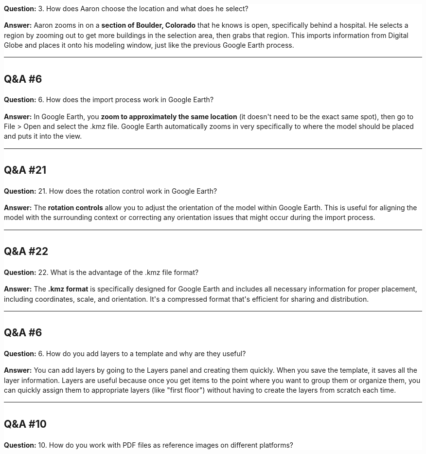 **Question:** 3. How does Aaron choose the location and what does he select?

**Answer:** Aaron zooms in on a **section of Boulder, Colorado** that he knows is open, specifically behind a hospital. He selects a region by zooming out to get more buildings in the selection area, then grabs that region. This imports information from Digital Globe and places it onto his modeling window, just like the previous Google Earth process.

---

## Q&A #6

**Question:** 6. How does the import process work in Google Earth?

**Answer:** In Google Earth, you **zoom to approximately the same location** (it doesn't need to be the exact same spot), then go to File > Open and select the .kmz file. Google Earth automatically zooms in very specifically to where the model should be placed and puts it into the view.

---

## Q&A #21

**Question:** 21. How does the rotation control work in Google Earth?

**Answer:** The **rotation controls** allow you to adjust the orientation of the model within Google Earth. This is useful for aligning the model with the surrounding context or correcting any orientation issues that might occur during the import process.

---

## Q&A #22

**Question:** 22. What is the advantage of the .kmz file format?

**Answer:** The **.kmz format** is specifically designed for Google Earth and includes all necessary information for proper placement, including coordinates, scale, and orientation. It's a compressed format that's efficient for sharing and distribution.

---

## Q&A #6

**Question:** 6. How do you add layers to a template and why are they useful?

**Answer:** You can add layers by going to the Layers panel and creating them quickly. When you save the template, it saves all the layer information. Layers are useful because once you get items to the point where you want to group them or organize them, you can quickly assign them to appropriate layers (like "first floor") without having to create the layers from scratch each time.

---

## Q&A #10

**Question:** 10. How do you work with PDF files as reference images on different platforms?
